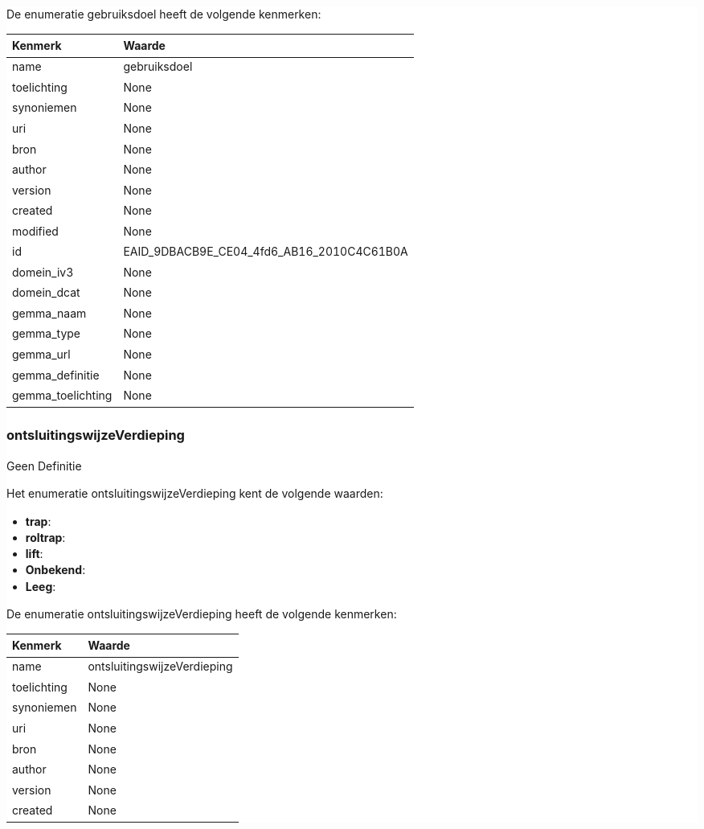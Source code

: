 
De enumeratie gebruiksdoel heeft de volgende kenmerken:

| Kenmerk | Waarde |
| :--- | :------ |
| name | gebruiksdoel |
| toelichting | None |
| synoniemen | None |
| uri | None |
| bron | None |
| author | None |
| version | None |
| created | None |
| modified | None |
| id | EAID_9DBACB9E_CE04_4fd6_AB16_2010C4C61B0A |
| domein_iv3 | None |
| domein_dcat | None |
| gemma_naam | None |
| gemma_type | None |
| gemma_url | None |
| gemma_definitie | None |
| gemma_toelichting | None |



### ontsluitingswijzeVerdieping
Geen Definitie

Het enumeratie ontsluitingswijzeVerdieping kent de volgende waarden:

* **trap**: <Geen Definities>
* **roltrap**: <Geen Definities>
* **lift**: <Geen Definities>
* **Onbekend**: <Geen Definities>
* **Leeg**: <Geen Definities>


De enumeratie ontsluitingswijzeVerdieping heeft de volgende kenmerken:

| Kenmerk | Waarde |
| :--- | :------ |
| name | ontsluitingswijzeVerdieping |
| toelichting | None |
| synoniemen | None |
| uri | None |
| bron | None |
| author | None |
| version | None |
| created | None |